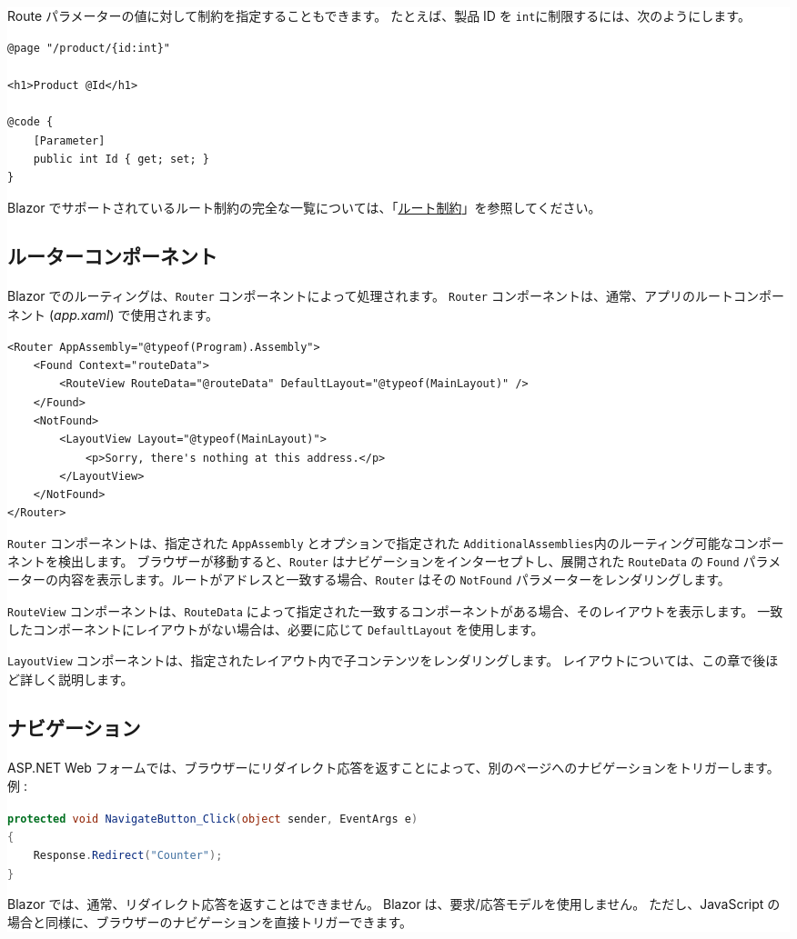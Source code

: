Route パラメーターの値に対して制約を指定することもできます。 たとえば、製品 ID を `int`に制限するには、次のようにします。

```razor
@page "/product/{id:int}"

<h1>Product @Id</h1>

@code {
    [Parameter]
    public int Id { get; set; }
}
```

Blazor でサポートされているルート制約の完全な一覧については、「[ルート制約](/aspnet/core/blazor/routing#route-constraints)」を参照してください。

## <a name="router-component"></a>ルーターコンポーネント

Blazor でのルーティングは、`Router` コンポーネントによって処理されます。 `Router` コンポーネントは、通常、アプリのルートコンポーネント (*app.xaml*) で使用されます。

```razor
<Router AppAssembly="@typeof(Program).Assembly">
    <Found Context="routeData">
        <RouteView RouteData="@routeData" DefaultLayout="@typeof(MainLayout)" />
    </Found>
    <NotFound>
        <LayoutView Layout="@typeof(MainLayout)">
            <p>Sorry, there's nothing at this address.</p>
        </LayoutView>
    </NotFound>
</Router>
```

`Router` コンポーネントは、指定された `AppAssembly` とオプションで指定された `AdditionalAssemblies`内のルーティング可能なコンポーネントを検出します。 ブラウザーが移動すると、`Router` はナビゲーションをインターセプトし、展開された `RouteData` の `Found` パラメーターの内容を表示します。ルートがアドレスと一致する場合、`Router` はその `NotFound` パラメーターをレンダリングします。

`RouteView` コンポーネントは、`RouteData` によって指定された一致するコンポーネントがある場合、そのレイアウトを表示します。 一致したコンポーネントにレイアウトがない場合は、必要に応じて `DefaultLayout` を使用します。

`LayoutView` コンポーネントは、指定されたレイアウト内で子コンテンツをレンダリングします。 レイアウトについては、この章で後ほど詳しく説明します。

## <a name="navigation"></a>ナビゲーション

ASP.NET Web フォームでは、ブラウザーにリダイレクト応答を返すことによって、別のページへのナビゲーションをトリガーします。 例 :

```csharp
protected void NavigateButton_Click(object sender, EventArgs e)
{
    Response.Redirect("Counter");
}
```

Blazor では、通常、リダイレクト応答を返すことはできません。 Blazor は、要求/応答モデルを使用しません。 ただし、JavaScript の場合と同様に、ブラウザーのナビゲーションを直接トリガーできます。

